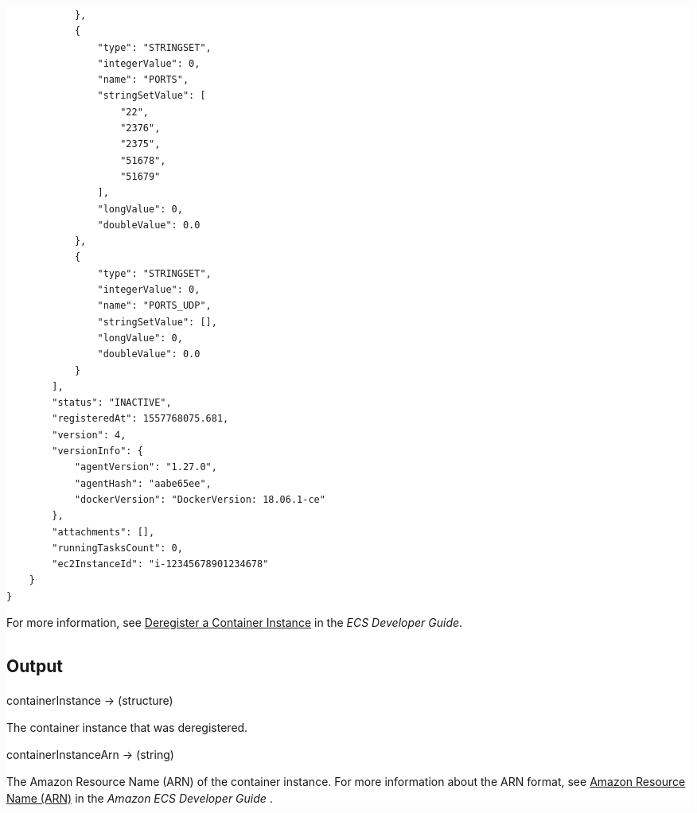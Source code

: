 ```
            },
            {
                "type": "STRINGSET",
                "integerValue": 0,
                "name": "PORTS",
                "stringSetValue": [
                    "22",
                    "2376",
                    "2375",
                    "51678",
                    "51679"
                ],
                "longValue": 0,
                "doubleValue": 0.0
            },
            {
                "type": "STRINGSET",
                "integerValue": 0,
                "name": "PORTS_UDP",
                "stringSetValue": [],
                "longValue": 0,
                "doubleValue": 0.0
            }
        ],
        "status": "INACTIVE",
        "registeredAt": 1557768075.681,
        "version": 4,
        "versionInfo": {
            "agentVersion": "1.27.0",
            "agentHash": "aabe65ee",
            "dockerVersion": "DockerVersion: 18.06.1-ce"
        },
        "attachments": [],
        "runningTasksCount": 0,
        "ec2InstanceId": "i-12345678901234678"
    }
}
```

For more information, see [Deregister a Container Instance](https://docs.aws.amazon.com/AmazonECS/latest/developerguide/deregister_container_instance.html) in the *ECS Developer Guide*.

## Output

containerInstance -> (structure)

The container instance that was deregistered.

containerInstanceArn -> (string)

The Amazon Resource Name (ARN) of the container instance. For more information about the ARN format, see [Amazon Resource Name (ARN)](https://docs.aws.amazon.com/AmazonECS/latest/developerguide/ecs-account-settings.html#ecs-resource-ids) in the *Amazon ECS Developer Guide* .
